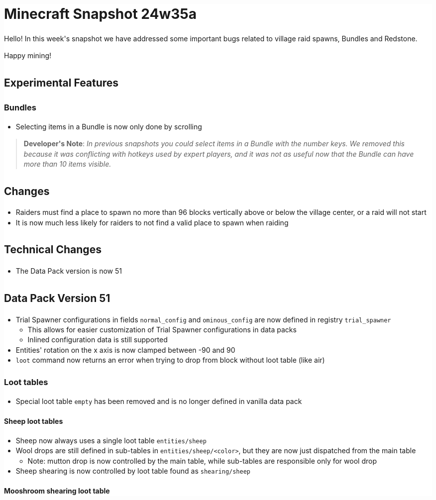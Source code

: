 # Minecraft Snapshot 24w35a

Hello! In this week's snapshot we have addressed some important bugs related to village raid spawns, Bundles and Redstone.

Happy mining!

## Experimental Features

### Bundles

-   Selecting items in a Bundle is now only done by scrolling

> **Developer's Note**: _In previous snapshots you could select items in a Bundle with the number keys. We removed this because it was conflicting with hotkeys used by expert players, and it was not as useful now that the Bundle can have more than 10 items visible._

## Changes

-   Raiders must find a place to spawn no more than 96 blocks vertically above or below the village center, or a raid will not start
-   It is now much less likely for raiders to not find a valid place to spawn when raiding

## Technical Changes

-   The Data Pack version is now 51

## Data Pack Version 51

-   Trial Spawner configurations in fields `normal_config` and `ominous_config` are now defined in registry `trial_spawner`
    -   This allows for easier customization of Trial Spawner configurations in data packs
    -   Inlined configuration data is still supported
-   Entities' rotation on the x axis is now clamped between -90 and 90
-   `loot` command now returns an error when trying to drop from block without loot table (like air)

### Loot tables

-   Special loot table `empty` has been removed and is no longer defined in vanilla data pack

#### Sheep loot tables

-   Sheep now always uses a single loot table `entities/sheep`
-   Wool drops are still defined in sub-tables in `entities/sheep/<color>`, but they are now just dispatched from the main table
    -   Note: mutton drop is now controlled by the main table, while sub-tables are responsible only for wool drop
-   Sheep shearing is now controlled by loot table found as `shearing/sheep`

#### Mooshroom shearing loot table
